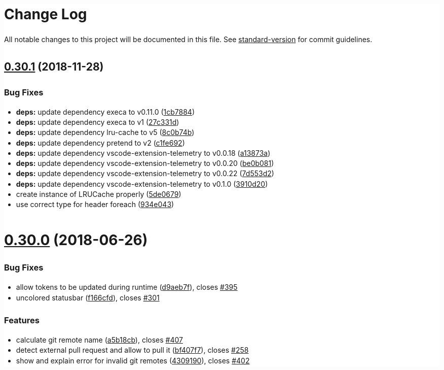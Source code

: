 # Change Log

All notable changes to this project will be documented in this file. See [standard-version](https://github.com/conventional-changelog/standard-version) for commit guidelines.

<a name="0.30.1"></a>
## [0.30.1](https://github.com/KnisterPeter/vscode-github/compare/v0.30.0...v0.30.1) (2018-11-28)


### Bug Fixes

* **deps:** update dependency execa to v0.11.0 ([1cb7884](https://github.com/KnisterPeter/vscode-github/commit/1cb7884))
* **deps:** update dependency execa to v1 ([27c331d](https://github.com/KnisterPeter/vscode-github/commit/27c331d))
* **deps:** update dependency lru-cache to v5 ([8c0b74b](https://github.com/KnisterPeter/vscode-github/commit/8c0b74b))
* **deps:** update dependency pretend to v2 ([c1fe692](https://github.com/KnisterPeter/vscode-github/commit/c1fe692))
* **deps:** update dependency vscode-extension-telemetry to v0.0.18 ([a13873a](https://github.com/KnisterPeter/vscode-github/commit/a13873a))
* **deps:** update dependency vscode-extension-telemetry to v0.0.20 ([be0b081](https://github.com/KnisterPeter/vscode-github/commit/be0b081))
* **deps:** update dependency vscode-extension-telemetry to v0.0.22 ([7d553d2](https://github.com/KnisterPeter/vscode-github/commit/7d553d2))
* **deps:** update dependency vscode-extension-telemetry to v0.1.0 ([3910d20](https://github.com/KnisterPeter/vscode-github/commit/3910d20))
* create instance of LRUCache properly ([5de0679](https://github.com/KnisterPeter/vscode-github/commit/5de0679))
* use correct type for header foreach ([934e043](https://github.com/KnisterPeter/vscode-github/commit/934e043))



<a name="0.30.0"></a>
# [0.30.0](https://github.com/KnisterPeter/vscode-github/compare/v0.29.0...v0.30.0) (2018-06-26)


### Bug Fixes

* allow tokens to be updated during runtime ([d9aeb7f](https://github.com/KnisterPeter/vscode-github/commit/d9aeb7f)), closes [#395](https://github.com/KnisterPeter/vscode-github/issues/395)
* uncolored statusbar ([f166cfd](https://github.com/KnisterPeter/vscode-github/commit/f166cfd)), closes [#301](https://github.com/KnisterPeter/vscode-github/issues/301)


### Features

* calculate git remote name ([a5b18cb](https://github.com/KnisterPeter/vscode-github/commit/a5b18cb)), closes [#407](https://github.com/KnisterPeter/vscode-github/issues/407)
* detect external pull request and allow to pull it ([bf407f7](https://github.com/KnisterPeter/vscode-github/commit/bf407f7)), closes [#258](https://github.com/KnisterPeter/vscode-github/issues/258)
* show and explain error for invalid git remotes ([4309190](https://github.com/KnisterPeter/vscode-github/commit/4309190)), closes [#402](https://github.com/KnisterPeter/vscode-github/issues/402)
